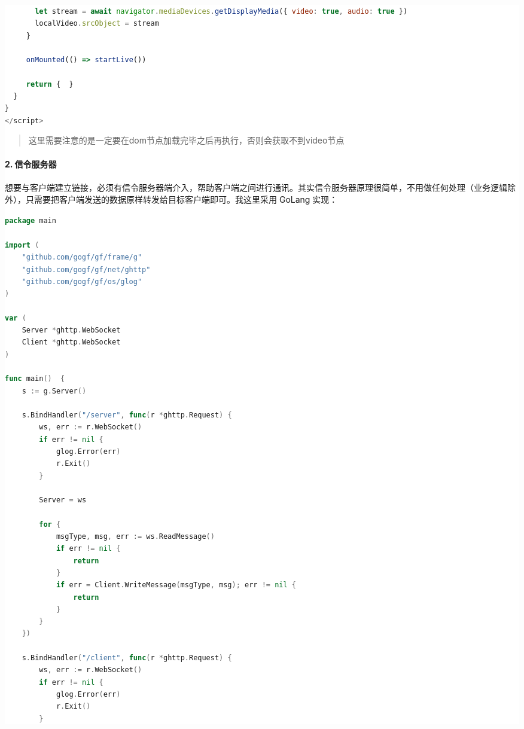 ```js
       let stream = await navigator.mediaDevices.getDisplayMedia({ video: true, audio: true })
       localVideo.srcObject = stream
     }
     
     onMounted(() => startLive())

     return {  }
  }
}
</script>
```

> 这里需要注意的是一定要在dom节点加载完毕之后再执行，否则会获取不到video节点



#### 2. 信令服务器

想要与客户端建立链接，必须有信令服务器端介入，帮助客户端之间进行通讯。其实信令服务器原理很简单，不用做任何处理（业务逻辑除外），只需要把客户端发送的数据原样转发给目标客户端即可。我这里采用 GoLang 实现：

```go
package main

import (
	"github.com/gogf/gf/frame/g"
	"github.com/gogf/gf/net/ghttp"
	"github.com/gogf/gf/os/glog"
)

var (
	Server *ghttp.WebSocket
	Client *ghttp.WebSocket
)

func main()  {
	s := g.Server()

	s.BindHandler("/server", func(r *ghttp.Request) {
		ws, err := r.WebSocket()
		if err != nil {
			glog.Error(err)
			r.Exit()
		}

		Server = ws

		for {
			msgType, msg, err := ws.ReadMessage()
			if err != nil {
				return
			}
			if err = Client.WriteMessage(msgType, msg); err != nil {
				return
			}
		}
	})

	s.BindHandler("/client", func(r *ghttp.Request) {
		ws, err := r.WebSocket()
		if err != nil {
			glog.Error(err)
			r.Exit()
		}

```